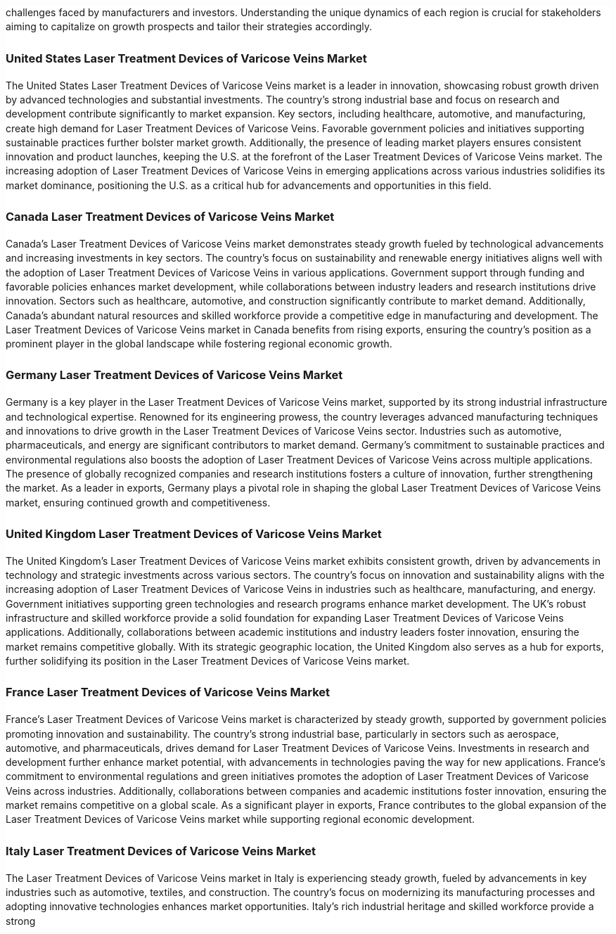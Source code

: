 challenges faced by manufacturers and investors. Understanding the unique dynamics of each region is crucial for stakeholders aiming to capitalize on growth prospects and tailor their strategies accordingly.</p><h3>United States Laser Treatment Devices of Varicose Veins Market</h3><p>The United States Laser Treatment Devices of Varicose Veins market is a leader in innovation, showcasing robust growth driven by advanced technologies and substantial investments. The country&rsquo;s strong industrial base and focus on research and development contribute significantly to market expansion. Key sectors, including healthcare, automotive, and manufacturing, create high demand for Laser Treatment Devices of Varicose Veins. Favorable government policies and initiatives supporting sustainable practices further bolster market growth. Additionally, the presence of leading market players ensures consistent innovation and product launches, keeping the U.S. at the forefront of the Laser Treatment Devices of Varicose Veins market. The increasing adoption of Laser Treatment Devices of Varicose Veins in emerging applications across various industries solidifies its market dominance, positioning the U.S. as a critical hub for advancements and opportunities in this field.</p><h3>Canada Laser Treatment Devices of Varicose Veins Market</h3><p>Canada&rsquo;s Laser Treatment Devices of Varicose Veins market demonstrates steady growth fueled by technological advancements and increasing investments in key sectors. The country&rsquo;s focus on sustainability and renewable energy initiatives aligns well with the adoption of Laser Treatment Devices of Varicose Veins in various applications. Government support through funding and favorable policies enhances market development, while collaborations between industry leaders and research institutions drive innovation. Sectors such as healthcare, automotive, and construction significantly contribute to market demand. Additionally, Canada&rsquo;s abundant natural resources and skilled workforce provide a competitive edge in manufacturing and development. The Laser Treatment Devices of Varicose Veins market in Canada benefits from rising exports, ensuring the country&rsquo;s position as a prominent player in the global landscape while fostering regional economic growth.</p><h3>Germany Laser Treatment Devices of Varicose Veins Market</h3><p>Germany is a key player in the Laser Treatment Devices of Varicose Veins market, supported by its strong industrial infrastructure and technological expertise. Renowned for its engineering prowess, the country leverages advanced manufacturing techniques and innovations to drive growth in the Laser Treatment Devices of Varicose Veins sector. Industries such as automotive, pharmaceuticals, and energy are significant contributors to market demand. Germany&rsquo;s commitment to sustainable practices and environmental regulations also boosts the adoption of Laser Treatment Devices of Varicose Veins across multiple applications. The presence of globally recognized companies and research institutions fosters a culture of innovation, further strengthening the market. As a leader in exports, Germany plays a pivotal role in shaping the global Laser Treatment Devices of Varicose Veins market, ensuring continued growth and competitiveness.</p><h3>United Kingdom Laser Treatment Devices of Varicose Veins Market</h3><p>The United Kingdom&rsquo;s Laser Treatment Devices of Varicose Veins market exhibits consistent growth, driven by advancements in technology and strategic investments across various sectors. The country&rsquo;s focus on innovation and sustainability aligns with the increasing adoption of Laser Treatment Devices of Varicose Veins in industries such as healthcare, manufacturing, and energy. Government initiatives supporting green technologies and research programs enhance market development. The UK&rsquo;s robust infrastructure and skilled workforce provide a solid foundation for expanding Laser Treatment Devices of Varicose Veins applications. Additionally, collaborations between academic institutions and industry leaders foster innovation, ensuring the market remains competitive globally. With its strategic geographic location, the United Kingdom also serves as a hub for exports, further solidifying its position in the Laser Treatment Devices of Varicose Veins market.</p><h3>France Laser Treatment Devices of Varicose Veins Market</h3><p>France&rsquo;s Laser Treatment Devices of Varicose Veins market is characterized by steady growth, supported by government policies promoting innovation and sustainability. The country&rsquo;s strong industrial base, particularly in sectors such as aerospace, automotive, and pharmaceuticals, drives demand for Laser Treatment Devices of Varicose Veins. Investments in research and development further enhance market potential, with advancements in technologies paving the way for new applications. France&rsquo;s commitment to environmental regulations and green initiatives promotes the adoption of Laser Treatment Devices of Varicose Veins across industries. Additionally, collaborations between companies and academic institutions foster innovation, ensuring the market remains competitive on a global scale. As a significant player in exports, France contributes to the global expansion of the Laser Treatment Devices of Varicose Veins market while supporting regional economic development.</p><h3>Italy Laser Treatment Devices of Varicose Veins Market</h3><p>The Laser Treatment Devices of Varicose Veins market in Italy is experiencing steady growth, fueled by advancements in key industries such as automotive, textiles, and construction. The country&rsquo;s focus on modernizing its manufacturing processes and adopting innovative technologies enhances market opportunities. Italy&rsquo;s rich industrial heritage and skilled workforce provide a strong